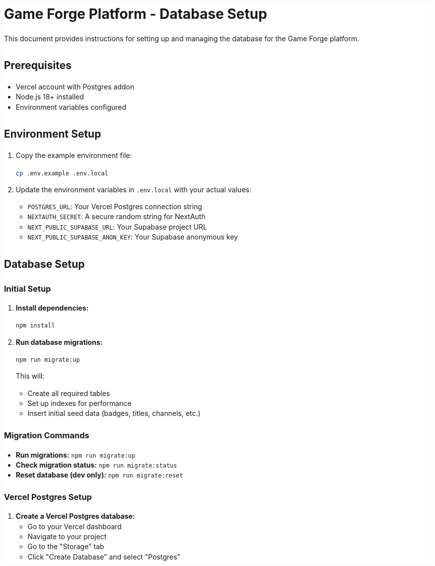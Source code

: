 # Game Forge Platform - Database Setup

This document provides instructions for setting up and managing the database for the Game Forge platform.

## Prerequisites

- Vercel account with Postgres addon
- Node.js 18+ installed
- Environment variables configured

## Environment Setup

1. Copy the example environment file:
   ```bash
   cp .env.example .env.local
   ```

2. Update the environment variables in `.env.local` with your actual values:
   - `POSTGRES_URL`: Your Vercel Postgres connection string
   - `NEXTAUTH_SECRET`: A secure random string for NextAuth
   - `NEXT_PUBLIC_SUPABASE_URL`: Your Supabase project URL
   - `NEXT_PUBLIC_SUPABASE_ANON_KEY`: Your Supabase anonymous key

## Database Setup

### Initial Setup

1. **Install dependencies:**
   ```bash
   npm install
   ```

2. **Run database migrations:**
   ```bash
   npm run migrate:up
   ```

   This will:
   - Create all required tables
   - Set up indexes for performance
   - Insert initial seed data (badges, titles, channels, etc.)

### Migration Commands

- **Run migrations:** `npm run migrate:up`
- **Check migration status:** `npm run migrate:status`
- **Reset database (dev only):** `npm run migrate:reset`

### Vercel Postgres Setup

1. **Create a Vercel Postgres database:**
   - Go to your Vercel dashboard
   - Navigate to your project
   - Go to the "Storage" tab
   - Click "Create Database" and select "Postgres"
